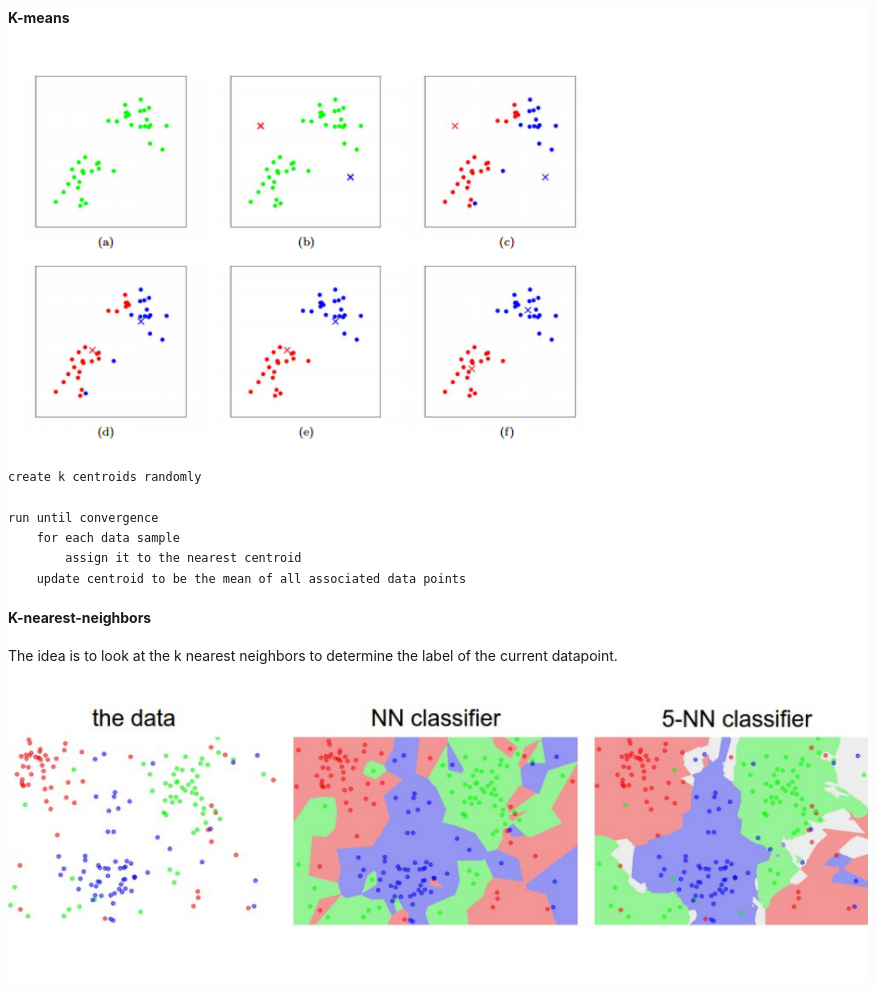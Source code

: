 #### K-means
![kmeans](/images/medimg/kmean.png)
```
create k centroids randomly

run until convergence
    for each data sample
        assign it to the nearest centroid
    update centroid to be the mean of all associated data points
```

#### K-nearest-neighbors
The idea is to look at the k nearest neighbors to determine the label of the current datapoint.

![knn](/images/medimg/knn.png)
